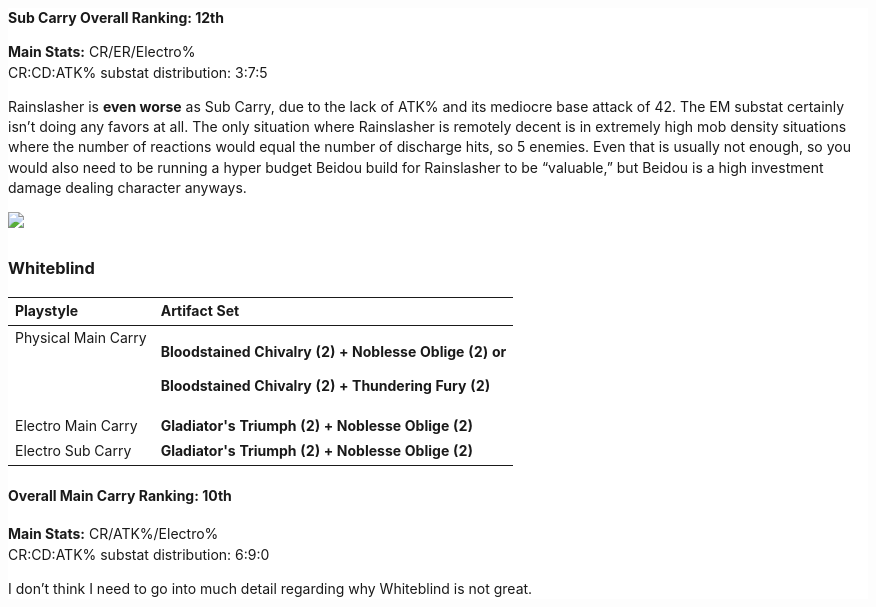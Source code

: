 **Sub Carry Overall Ranking: 12th**

**Main Stats:** CR/ER/Electro%  
CR:CD:ATK% substat distribution: 3:7:5

Rainslasher is **even worse** as Sub Carry, due to the lack of ATK% and its mediocre base attack of 42. The EM substat certainly isn’t doing any favors at all. The only situation where Rainslasher is remotely decent is in extremely high mob density situations where the number of reactions would equal the number of discharge hits, so 5 enemies. Even that is usually not enough, so you would also need to be running a hyper budget Beidou build for Rainslasher to be “valuable,” but Beidou is a high investment damage dealing character anyways.

![](https://lh4.googleusercontent.com/KYxGWWkQ7hrZ7Eelse0UqZ9twM6zGAYS-0u5XMMVNFuB2OFKl9GUtf5DINQMNJYnMkXnzqVrjqO5vYocbzaYGBmlQ5uHLfhZadB7tpUi4uL1CMhu498njWiuDsdY7ilQAkLYxi2h)

### **Whiteblind**

<table>
  <thead>
    <tr>
      <th style="text-align:left"><b>Playstyle</b>
      </th>
      <th style="text-align:left">Artifact Set</th>
    </tr>
  </thead>
  <tbody>
    <tr>
      <td style="text-align:left">Physical Main Carry</td>
      <td style="text-align:left">
        <p><b>Bloodstained Chivalry (2) + Noblesse Oblige (2) or</b>
        </p>
        <p><b>Bloodstained Chivalry (2) + Thundering Fury (2)</b>
        </p>
      </td>
    </tr>
    <tr>
      <td style="text-align:left">Electro Main Carry</td>
      <td style="text-align:left"><b>Gladiator&apos;s Triumph (2) + Noblesse Oblige (2)</b>
      </td>
    </tr>
    <tr>
      <td style="text-align:left">Electro Sub Carry</td>
      <td style="text-align:left"><b>Gladiator&apos;s Triumph (2) + Noblesse Oblige (2)</b>
      </td>
    </tr>
  </tbody>
</table>

#### **Overall Main Carry Ranking: 10th**

**Main Stats:** CR/ATK%/Electro%  
CR:CD:ATK% substat distribution: 6:9:0

I don’t think I need to go into much detail regarding why Whiteblind is not great.
